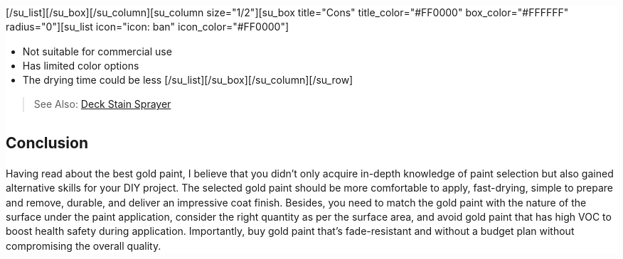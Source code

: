 [/su_list][/su_box][/su_column][su_column size="1/2"][su_box title="Cons" title_color="#FF0000" box_color="#FFFFFF" radius="0"][su_list icon="icon: ban" icon_color="#FF0000"]
- Not suitable for commercial use
- Has limited color options
- The drying time could be less
[/su_list][/su_box][/su_column][/su_row]
> See Also:
> [Deck Stain Sprayer](https://pestpolicy.com/best-deck-stain-sprayer/)
## Conclusion
Having read about the best gold paint, I believe that you didn’t only acquire in-depth knowledge of paint selection but also gained alternative skills for your DIY project.
The selected gold paint should be more comfortable to apply, fast-drying, simple to prepare and remove, durable, and deliver an impressive coat finish.
Besides, you need to match the gold paint with the nature of the surface under the paint application, consider the right quantity as per the surface area, and avoid gold paint that has high VOC to boost health safety during application.
Importantly, buy gold paint that’s fade-resistant and without a budget plan without compromising the overall quality.
